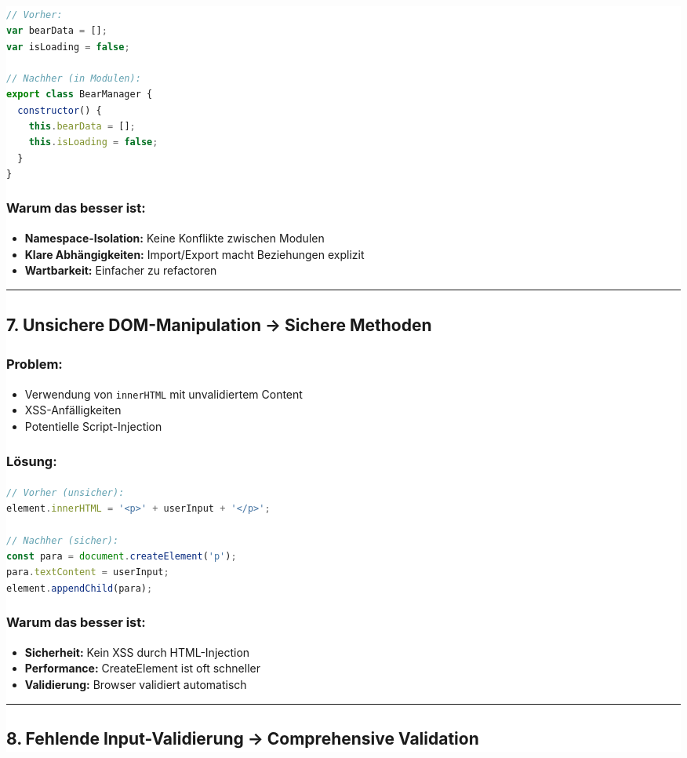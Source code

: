 ```javascript
// Vorher:
var bearData = [];
var isLoading = false;

// Nachher (in Modulen):
export class BearManager {
  constructor() {
    this.bearData = [];
    this.isLoading = false;
  }
}
```

### **Warum das besser ist:**

- **Namespace-Isolation:** Keine Konflikte zwischen Modulen
- **Klare Abhängigkeiten:** Import/Export macht Beziehungen explizit
- **Wartbarkeit:** Einfacher zu refactoren

---

## 7. **Unsichere DOM-Manipulation → Sichere Methoden**

### **Problem:**

- Verwendung von `innerHTML` mit unvalidiertem Content
- XSS-Anfälligkeiten
- Potentielle Script-Injection

### **Lösung:**

```javascript
// Vorher (unsicher):
element.innerHTML = '<p>' + userInput + '</p>';

// Nachher (sicher):
const para = document.createElement('p');
para.textContent = userInput;
element.appendChild(para);
```

### **Warum das besser ist:**

- **Sicherheit:** Kein XSS durch HTML-Injection
- **Performance:** CreateElement ist oft schneller
- **Validierung:** Browser validiert automatisch

---

## 8. **Fehlende Input-Validierung → Comprehensive Validation**
